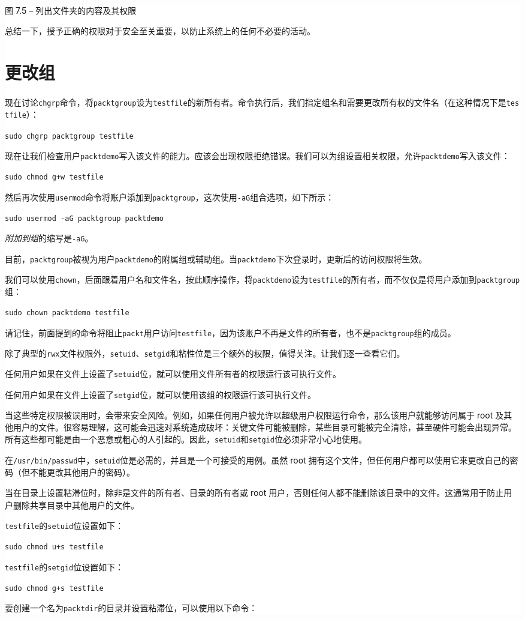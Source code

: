 图 7.5 – 列出文件夹的内容及其权限

总结一下，授予正确的权限对于安全至关重要，以防止系统上的任何不必要的活动。

# 更改组

现在讨论`chgrp`命令，将`packtgroup`设为`testfile`的新所有者。命令执行后，我们指定组名和需要更改所有权的文件名（在这种情况下是`testfile`）：

```
sudo chgrp packtgroup testfile
```

现在让我们检查用户`packtdemo`写入该文件的能力。应该会出现权限拒绝错误。我们可以为组设置相关权限，允许`packtdemo`写入该文件：

```
sudo chmod g+w testfile
```

然后再次使用`usermod`命令将账户添加到`packtgroup`，这次使用`-aG`组合选项，如下所示：

```
sudo usermod -aG packtgroup packtdemo
```

*附加到组*的缩写是`-aG`。

目前，`packtgroup`被视为用户`packtdemo`的附属组或辅助组。当`packtdemo`下次登录时，更新后的访问权限将生效。

我们可以使用`chown`，后面跟着用户名和文件名，按此顺序操作，将`packtdemo`设为`testfile`的所有者，而不仅仅是将用户添加到`packtgroup`组：

```
sudo chown packtdemo testfile
```

请记住，前面提到的命令将阻止`packt`用户访问`testfile`，因为该账户不再是文件的所有者，也不是`packtgroup`组的成员。

除了典型的`rwx`文件权限外，`setuid`、`setgid`和粘性位是三个额外的权限，值得关注。让我们逐一查看它们。

任何用户如果在文件上设置了`setuid`位，就可以使用文件所有者的权限运行该可执行文件。

任何用户如果在文件上设置了`setgid`位，就可以使用该组的权限运行该可执行文件。

当这些特定权限被误用时，会带来安全风险。例如，如果任何用户被允许以超级用户权限运行命令，那么该用户就能够访问属于 root 及其他用户的文件。很容易理解，这可能会迅速对系统造成破坏：关键文件可能被删除，某些目录可能被完全清除，甚至硬件可能会出现异常。所有这些都可能是由一个恶意或粗心的人引起的。因此，`setuid`和`setgid`位必须非常小心地使用。

在`/usr/bin/passwd`中，`setuid`位是必需的，并且是一个可接受的用例。虽然 root 拥有这个文件，但任何用户都可以使用它来更改自己的密码（但不能更改其他用户的密码）。

当在目录上设置粘滞位时，除非是文件的所有者、目录的所有者或 root 用户，否则任何人都不能删除该目录中的文件。这通常用于防止用户删除共享目录中其他用户的文件。

`testfile`的`setuid`位设置如下：

```
sudo chmod u+s testfile
```

`testfile`的`setgid`位设置如下：

```
sudo chmod g+s testfile
```

要创建一个名为`packtdir`的目录并设置粘滞位，可以使用以下命令：
